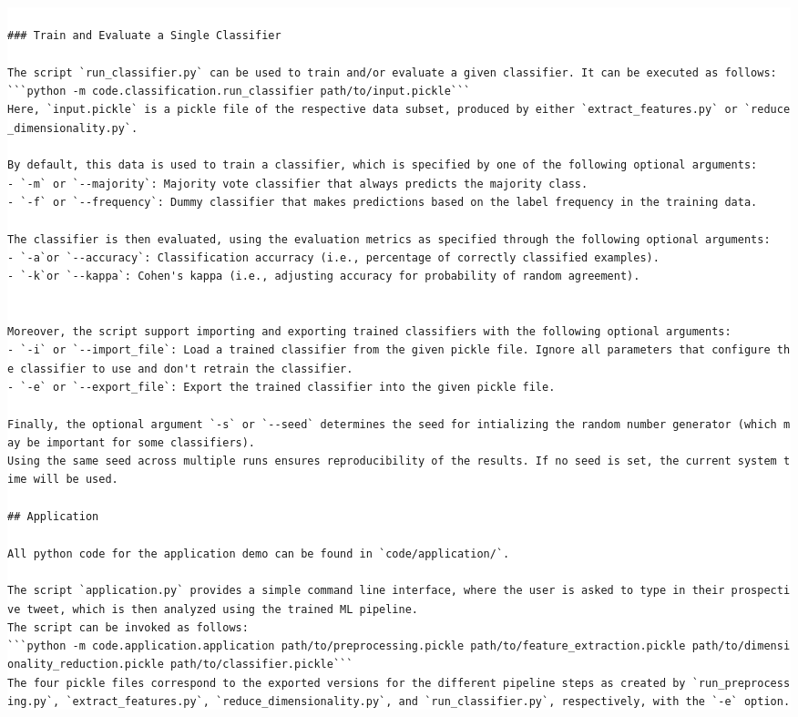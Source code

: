 ```

### Train and Evaluate a Single Classifier

The script `run_classifier.py` can be used to train and/or evaluate a given classifier. It can be executed as follows:
```python -m code.classification.run_classifier path/to/input.pickle```
Here, `input.pickle` is a pickle file of the respective data subset, produced by either `extract_features.py` or `reduce_dimensionality.py`. 

By default, this data is used to train a classifier, which is specified by one of the following optional arguments:
- `-m` or `--majority`: Majority vote classifier that always predicts the majority class.
- `-f` or `--frequency`: Dummy classifier that makes predictions based on the label frequency in the training data.

The classifier is then evaluated, using the evaluation metrics as specified through the following optional arguments:
- `-a`or `--accuracy`: Classification accurracy (i.e., percentage of correctly classified examples).
- `-k`or `--kappa`: Cohen's kappa (i.e., adjusting accuracy for probability of random agreement).


Moreover, the script support importing and exporting trained classifiers with the following optional arguments:
- `-i` or `--import_file`: Load a trained classifier from the given pickle file. Ignore all parameters that configure the classifier to use and don't retrain the classifier.
- `-e` or `--export_file`: Export the trained classifier into the given pickle file.

Finally, the optional argument `-s` or `--seed` determines the seed for intializing the random number generator (which may be important for some classifiers). 
Using the same seed across multiple runs ensures reproducibility of the results. If no seed is set, the current system time will be used.

## Application

All python code for the application demo can be found in `code/application/`.

The script `application.py` provides a simple command line interface, where the user is asked to type in their prospective tweet, which is then analyzed using the trained ML pipeline.
The script can be invoked as follows:
```python -m code.application.application path/to/preprocessing.pickle path/to/feature_extraction.pickle path/to/dimensionality_reduction.pickle path/to/classifier.pickle```
The four pickle files correspond to the exported versions for the different pipeline steps as created by `run_preprocessing.py`, `extract_features.py`, `reduce_dimensionality.py`, and `run_classifier.py`, respectively, with the `-e` option.
